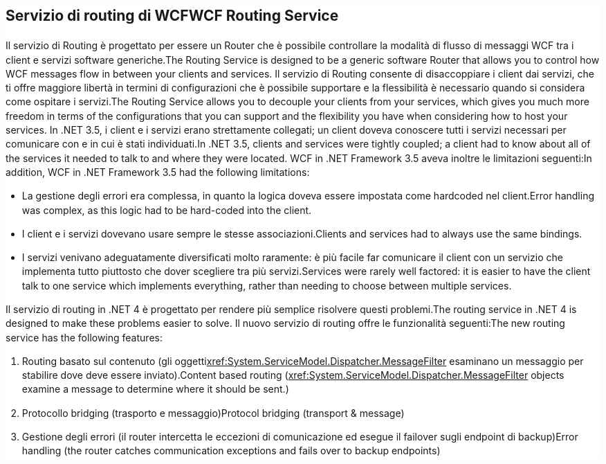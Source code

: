 ## <a name="wcf-routing-service"></a><span data-ttu-id="3b7e3-282">Servizio di routing di WCF</span><span class="sxs-lookup"><span data-stu-id="3b7e3-282">WCF Routing Service</span></span>

<span data-ttu-id="3b7e3-283">Il servizio di Routing è progettato per essere un Router che è possibile controllare la modalità di flusso di messaggi WCF tra i client e servizi software generiche.</span><span class="sxs-lookup"><span data-stu-id="3b7e3-283">The Routing Service is designed to be a generic software Router that allows you to control how WCF messages flow in between your clients and services.</span></span> <span data-ttu-id="3b7e3-284">Il servizio di Routing consente di disaccoppiare i client dai servizi, che ti offre maggiore libertà in termini di configurazioni che è possibile supportare e la flessibilità è necessario quando si considera come ospitare i servizi.</span><span class="sxs-lookup"><span data-stu-id="3b7e3-284">The Routing Service allows you to decouple your clients from your services, which gives you much more freedom in terms of the configurations that you can support and the flexibility you have when considering how to host your services.</span></span> <span data-ttu-id="3b7e3-285">In .NET 3.5, i client e i servizi erano strettamente collegati; un client doveva conoscere tutti i servizi necessari per comunicare con e in cui è stati individuati.</span><span class="sxs-lookup"><span data-stu-id="3b7e3-285">In .NET 3.5, clients and services were tightly coupled; a client had to know about all of the services it needed to talk to and where they were located.</span></span> <span data-ttu-id="3b7e3-286">WCF in .NET Framework 3.5 aveva inoltre le limitazioni seguenti:</span><span class="sxs-lookup"><span data-stu-id="3b7e3-286">In addition, WCF in .NET Framework 3.5 had the following limitations:</span></span>

- <span data-ttu-id="3b7e3-287">La gestione degli errori era complessa, in quanto la logica doveva essere impostata come hardcoded nel client.</span><span class="sxs-lookup"><span data-stu-id="3b7e3-287">Error handling was complex, as this logic had to be hard-coded into the client.</span></span>

- <span data-ttu-id="3b7e3-288">I client e i servizi dovevano usare sempre le stesse associazioni.</span><span class="sxs-lookup"><span data-stu-id="3b7e3-288">Clients and services had to always use the same bindings.</span></span>

- <span data-ttu-id="3b7e3-289">I servizi venivano adeguatamente diversificati molto raramente: è più facile far comunicare il client con un servizio che implementa tutto piuttosto che dover scegliere tra più servizi.</span><span class="sxs-lookup"><span data-stu-id="3b7e3-289">Services were rarely well factored: it is easier to have the client talk to one service which implements everything, rather than needing to choose between multiple services.</span></span>

<span data-ttu-id="3b7e3-290">Il servizio di routing in .NET 4 è progettato per rendere più semplice risolvere questi problemi.</span><span class="sxs-lookup"><span data-stu-id="3b7e3-290">The routing service in .NET 4 is designed to make these problems easier to solve.</span></span> <span data-ttu-id="3b7e3-291">Il nuovo servizio di routing offre le funzionalità seguenti:</span><span class="sxs-lookup"><span data-stu-id="3b7e3-291">The new routing service has the following features:</span></span>

1. <span data-ttu-id="3b7e3-292">Routing basato sul contenuto (gli oggetti<xref:System.ServiceModel.Dispatcher.MessageFilter> esaminano un messaggio per stabilire dove deve essere inviato).</span><span class="sxs-lookup"><span data-stu-id="3b7e3-292">Content based routing (<xref:System.ServiceModel.Dispatcher.MessageFilter> objects examine a message to determine where it should be sent.)</span></span>

2. <span data-ttu-id="3b7e3-293">Protocollo bridging (trasporto e messaggio)</span><span class="sxs-lookup"><span data-stu-id="3b7e3-293">Protocol bridging (transport & message)</span></span>

3. <span data-ttu-id="3b7e3-294">Gestione degli errori (il router intercetta le eccezioni di comunicazione ed esegue il failover sugli endpoint di backup)</span><span class="sxs-lookup"><span data-stu-id="3b7e3-294">Error handling (the router catches communication exceptions and fails over to backup endpoints)</span></span>
